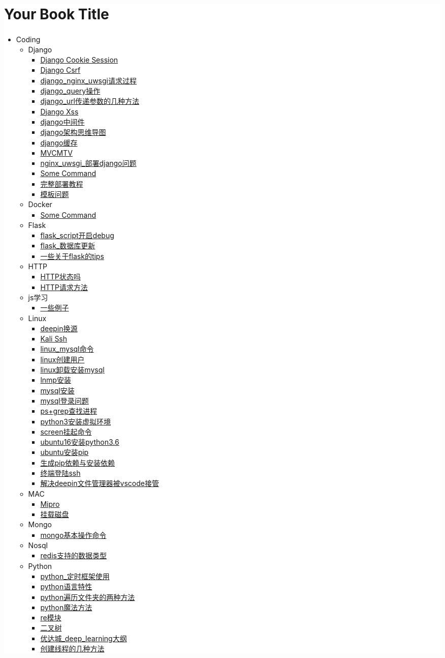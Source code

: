 # Your Book Title

- Coding
  - Django
    * [Django Cookie Session](coding/django/django_Cookie_Session.md)
    * [Django Csrf](coding/django/django_csrf.md)
    * [django_nginx_uwsgi请求过程](coding/django/django_nginx_uwsgi请求过程.md)
    * [django_query操作](coding/django/django_query操作.md)
    * [django_url传递参数的几种方法](coding/django/django_url传递参数的几种方法.md)
    * [Django Xss](coding/django/django_xss.md)
    * [django中间件](coding/django/django中间件.md)
    * [django架构思维导图](coding/django/django架构思维导图.md)
    * [django缓存](coding/django/django缓存.md)
    * [MVCMTV](coding/django/MVCMTV.md)
    * [nginx_uwsgi_部署django问题](coding/django/nginx_uwsgi_部署django问题.md)
    * [Some Command](coding/django/some_command.md)
    * [完整部署教程](coding/django/完整部署教程.md)
    * [模板问题](coding/django/模板问题.md)
  - Docker
    * [Some Command](coding/docker/some_command.md)
  - Flask
    * [flask_script开启debug](coding/flask/flask_script开启debug.md)
    * [flask_数据库更新](coding/flask/flask_数据库更新.md)
    * [一些关于flask的tips](coding/flask/一些关于flask的tips.md)
  - HTTP
    * [HTTP状态吗](coding/HTTP/HTTP状态吗.md)
    * [HTTP请求方法](coding/HTTP/HTTP请求方法.md)
  - js学习
    * [一些例子](coding/js学习/一些例子.md)
  - Linux
    * [deepin换源](coding/linux/deepin换源.md)
    * [Kali Ssh](coding/linux/kali_ssh.md)
    * [linux_mysql命令](coding/linux/linux_mysql命令.md)
    * [linux创建用户](coding/linux/linux创建用户.md)
    * [linux卸载安装mysql](coding/linux/linux卸载安装mysql.md)
    * [lnmp安装](coding/linux/lnmp安装.md)
    * [mysql安装](coding/linux/mysql安装.md)
    * [mysql登录问题](coding/linux/mysql登录问题.md)
    * [ps+grep查找进程](coding/linux/ps+grep查找进程.md)
    * [python3安装虚拟环境](coding/linux/python3安装虚拟环境.md)
    * [screen挂起命令](coding/linux/screen挂起命令.md)
    * [ubuntu16安装python3.6](coding/linux/ubuntu16安装python3.6.md)
    * [ubuntu安装pip](coding/linux/ubuntu安装pip.md)
    * [生成pip依赖与安装依赖](coding/linux/生成pip依赖与安装依赖.md)
    * [终端登陆ssh](coding/linux/终端登陆ssh.md)
    * [解决deepin文件管理器被vscode接管](coding/linux/解决deepin文件管理器被vscode接管.md)
  - MAC
    * [Mipro](coding/MAC/mipro.md)
    * [挂载磁盘](coding/MAC/挂载磁盘.md)
  - Mongo
    * [mongo基本操作命令](coding/mongo/mongo基本操作命令.md)
  - Nosql
    * [redis支持的数据类型](coding/Nosql/redis支持的数据类型.md)
  - Python
    * [python_定时框架使用](coding/python/python_定时框架使用.md)
    * [python语言特性](coding/python/python语言特性.md)
    * [python遍历文件夹的两种方法](coding/python/python遍历文件夹的两种方法.md)
    * [python魔法方法](coding/python/python魔法方法.md)
    * [re模块](coding/python/re模块.md)
    * [二叉树](coding/python/二叉树.md)
    * [优达城_deep_learning大纲](coding/python/优达城_deep_learning大纲.md)
    * [创建线程的几种方法](coding/python/创建线程的几种方法.md)